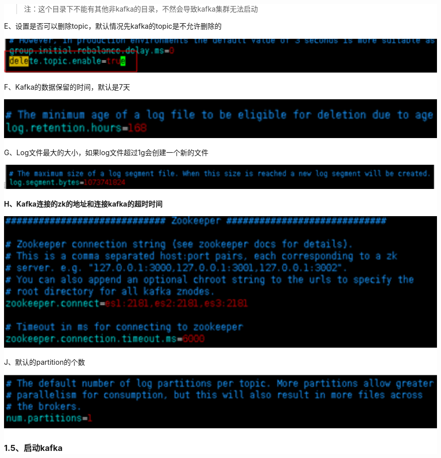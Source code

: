 > 注：这个目录下不能有其他非kafka的目录，不然会导致kafka集群无法启动

E、设置是否可以删除topic，默认情况先kafka的topic是不允许删除的

![Alt Image Text](../images/chap1_8_5.png "Body image") 

F、Kafka的数据保留的时间，默认是7天

![Alt Image Text](../images/chap1_8_6.png "Body image") 

G、Log文件最大的大小，如果log文件超过1g会创建一个新的文件

![Alt Image Text](../images/chap1_8_7.png "Body image") 

**H、Kafka连接的zk的地址和连接kafka的超时时间**

![Alt Image Text](../images/chap1_8_8.png "Body image") 

J、默认的partition的个数

![Alt Image Text](../images/chap1_8_9.png "Body image") 

### **1.5、启动kafka**
